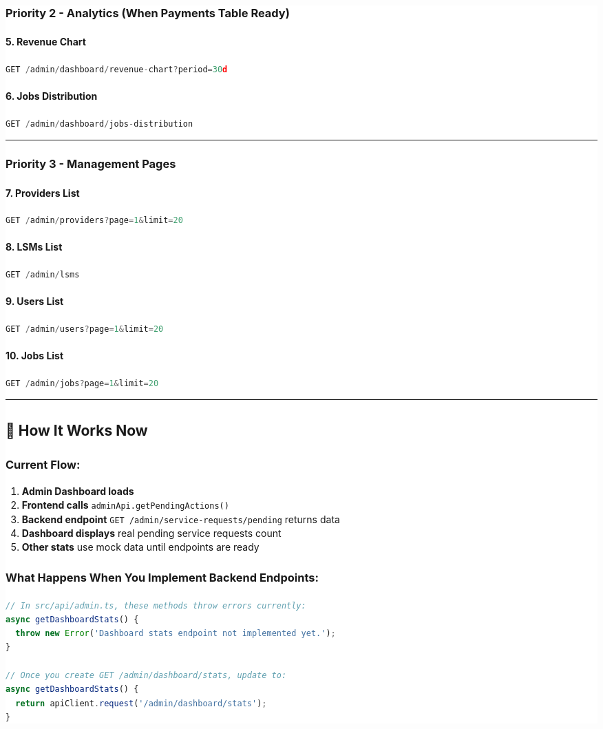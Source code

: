 
### **Priority 2 - Analytics (When Payments Table Ready)**

#### 5. Revenue Chart
```typescript
GET /admin/dashboard/revenue-chart?period=30d
```

#### 6. Jobs Distribution
```typescript
GET /admin/dashboard/jobs-distribution
```

---

### **Priority 3 - Management Pages**

#### 7. Providers List
```typescript
GET /admin/providers?page=1&limit=20
```

#### 8. LSMs List
```typescript
GET /admin/lsms
```

#### 9. Users List
```typescript
GET /admin/users?page=1&limit=20
```

#### 10. Jobs List
```typescript
GET /admin/jobs?page=1&limit=20
```

---

## 🎯 How It Works Now

### **Current Flow:**

1. **Admin Dashboard loads**
2. **Frontend calls** `adminApi.getPendingActions()`
3. **Backend endpoint** `GET /admin/service-requests/pending` returns data
4. **Dashboard displays** real pending service requests count
5. **Other stats** use mock data until endpoints are ready

### **What Happens When You Implement Backend Endpoints:**

```typescript
// In src/api/admin.ts, these methods throw errors currently:
async getDashboardStats() {
  throw new Error('Dashboard stats endpoint not implemented yet.');
}

// Once you create GET /admin/dashboard/stats, update to:
async getDashboardStats() {
  return apiClient.request('/admin/dashboard/stats');
}
```
